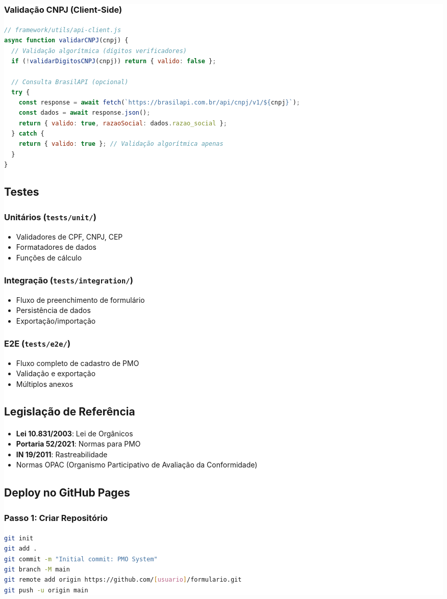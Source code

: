 ### Validação CNPJ (Client-Side)
```javascript
// framework/utils/api-client.js
async function validarCNPJ(cnpj) {
  // Validação algorítmica (dígitos verificadores)
  if (!validarDigitosCNPJ(cnpj)) return { valido: false };

  // Consulta BrasilAPI (opcional)
  try {
    const response = await fetch(`https://brasilapi.com.br/api/cnpj/v1/${cnpj}`);
    const dados = await response.json();
    return { valido: true, razaoSocial: dados.razao_social };
  } catch {
    return { valido: true }; // Validação algorítmica apenas
  }
}
```

## Testes

### Unitários (`tests/unit/`)
- Validadores de CPF, CNPJ, CEP
- Formatadores de dados
- Funções de cálculo

### Integração (`tests/integration/`)
- Fluxo de preenchimento de formulário
- Persistência de dados
- Exportação/importação

### E2E (`tests/e2e/`)
- Fluxo completo de cadastro de PMO
- Validação e exportação
- Múltiplos anexos

## Legislação de Referência

- **Lei 10.831/2003**: Lei de Orgânicos
- **Portaria 52/2021**: Normas para PMO
- **IN 19/2011**: Rastreabilidade
- Normas OPAC (Organismo Participativo de Avaliação da Conformidade)

## Deploy no GitHub Pages

### Passo 1: Criar Repositório
```bash
git init
git add .
git commit -m "Initial commit: PMO System"
git branch -M main
git remote add origin https://github.com/[usuario]/formulario.git
git push -u origin main
```
